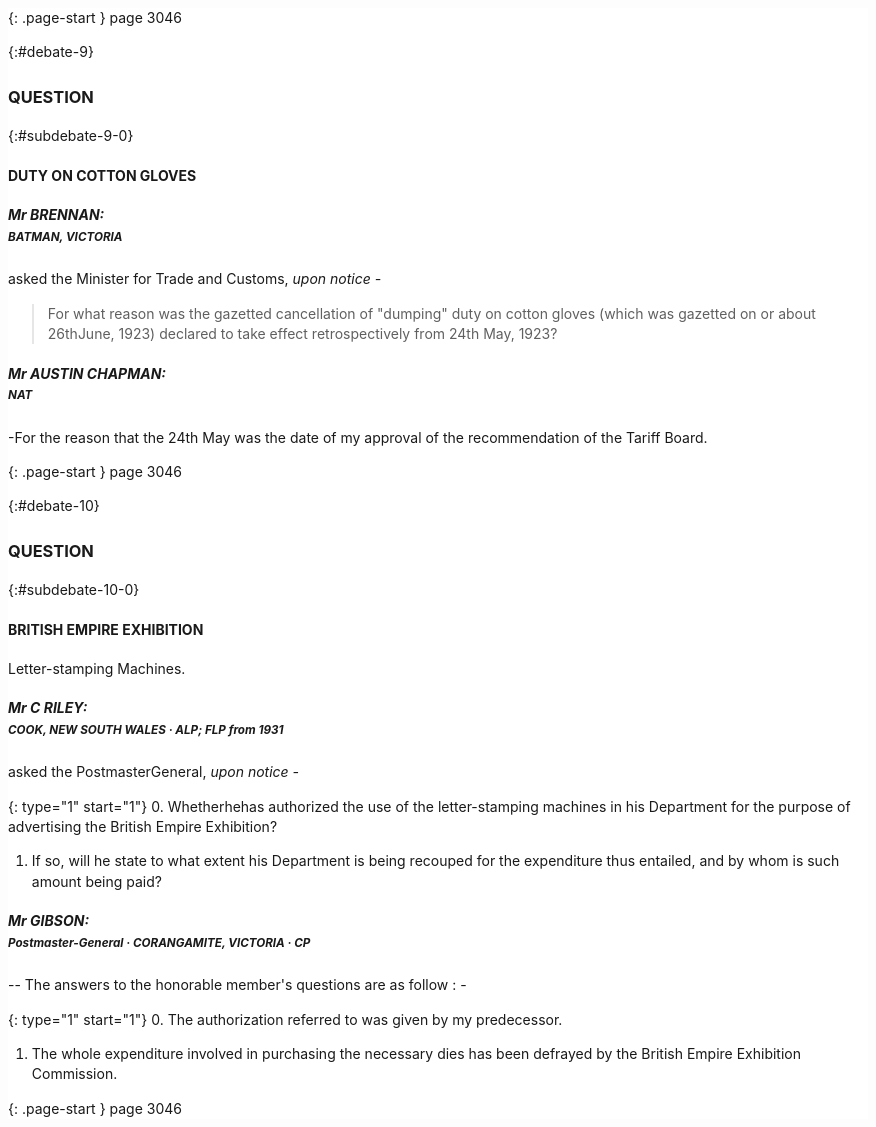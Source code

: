 {: .page-start }
page 3046

{:#debate-9}
### QUESTION

{:#subdebate-9-0}
#### DUTY ON COTTON GLOVES

##### Mr BRENNAN:<br><small class="text-muted">BATMAN, VICTORIA</small>

asked the Minister for Trade and Customs,  *upon notice -* 

  >For what reason was the gazetted cancellation of "dumping" duty on cotton gloves (which was gazetted on or about 26thJune, 1923) declared to take effect retrospectively from 24th May, 1923? 

##### Mr AUSTIN CHAPMAN:<br><small class="text-muted">NAT</small>

-For the reason that the 24th May was the date of my approval of the recommendation of the Tariff Board. 

{: .page-start }
page 3046

{:#debate-10}
### QUESTION

{:#subdebate-10-0}
#### BRITISH EMPIRE EXHIBITION

Letter-stamping Machines. 

##### Mr C RILEY:<br><small class="text-muted">COOK, NEW SOUTH WALES &middot; ALP; FLP from 1931</small>

asked the PostmasterGeneral,  *upon notice -* 

{: type="1" start="1"}
0. Whetherhehas authorized the use of the letter-stamping machines in his Department for the purpose of advertising the British Empire Exhibition? 
1. If so, will he state to what extent his Department is being recouped for the expenditure thus entailed, and by whom is such amount being paid? 

##### Mr GIBSON:<br><small class="text-muted">Postmaster-General &middot; CORANGAMITE, VICTORIA &middot; CP</small>

-- The answers to the honorable member's questions are as follow :  - 

{: type="1" start="1"}
0. The authorization referred to was given by my predecessor. 
1. The whole expenditure involved in purchasing the necessary dies has been defrayed by the British Empire Exhibition Commission. 

{: .page-start }
page 3046
